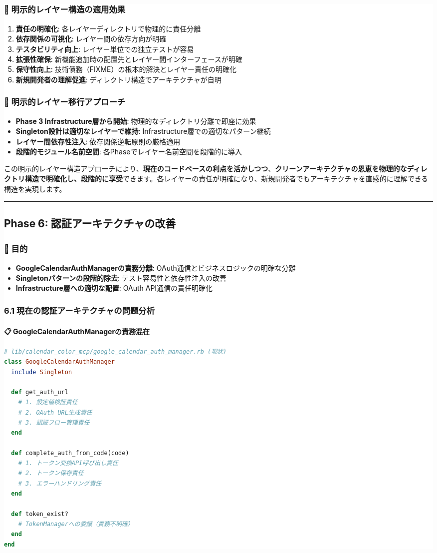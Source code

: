 ### 🎯 明示的レイヤー構造の適用効果
1. **責任の明確化**: 各レイヤーディレクトリで物理的に責任分離
2. **依存関係の可視化**: レイヤー間の依存方向が明確
3. **テスタビリティ向上**: レイヤー単位での独立テストが容易
4. **拡張性確保**: 新機能追加時の配置先とレイヤー間インターフェースが明確
5. **保守性向上**: 技術債務（FIXME）の根本的解決とレイヤー責任の明確化
6. **新規開発者の理解促進**: ディレクトリ構造でアーキテクチャが自明

### 🚀 明示的レイヤー移行アプローチ  
- **Phase 3 Infrastructure層から開始**: 物理的なディレクトリ分離で即座に効果
- **Singleton設計は適切なレイヤーで維持**: Infrastructure層での適切なパターン継続
- **レイヤー間依存性注入**: 依存関係逆転原則の厳格適用
- **段階的モジュール名前空間**: 各Phaseでレイヤー名前空間を段階的に導入

この明示的レイヤー構造アプローチにより、**現在のコードベースの利点を活かしつつ**、**クリーンアーキテクチャの恩恵を物理的なディレクトリ構造で明確化し、段階的に享受**できます。各レイヤーの責任が明確になり、新規開発者でもアーキテクチャを直感的に理解できる構造を実現します。

---

## Phase 6: 認証アーキテクチャの改善

### 🎯 目的
- **GoogleCalendarAuthManagerの責務分離**: OAuth通信とビジネスロジックの明確な分離
- **Singletonパターンの段階的除去**: テスト容易性と依存性注入の改善
- **Infrastructure層への適切な配置**: OAuth API通信の責任明確化

### 6.1 現在の認証アーキテクチャの問題分析

#### 📋 GoogleCalendarAuthManagerの責務混在
```ruby
# lib/calendar_color_mcp/google_calendar_auth_manager.rb (現状)
class GoogleCalendarAuthManager
  include Singleton
  
  def get_auth_url
    # 1. 設定値検証責任
    # 2. OAuth URL生成責任  
    # 3. 認証フロー管理責任
  end
  
  def complete_auth_from_code(code)
    # 1. トークン交換API呼び出し責任
    # 2. トークン保存責任
    # 3. エラーハンドリング責任
  end
  
  def token_exist?
    # TokenManagerへの委譲（責務不明確）
  end
end
```
